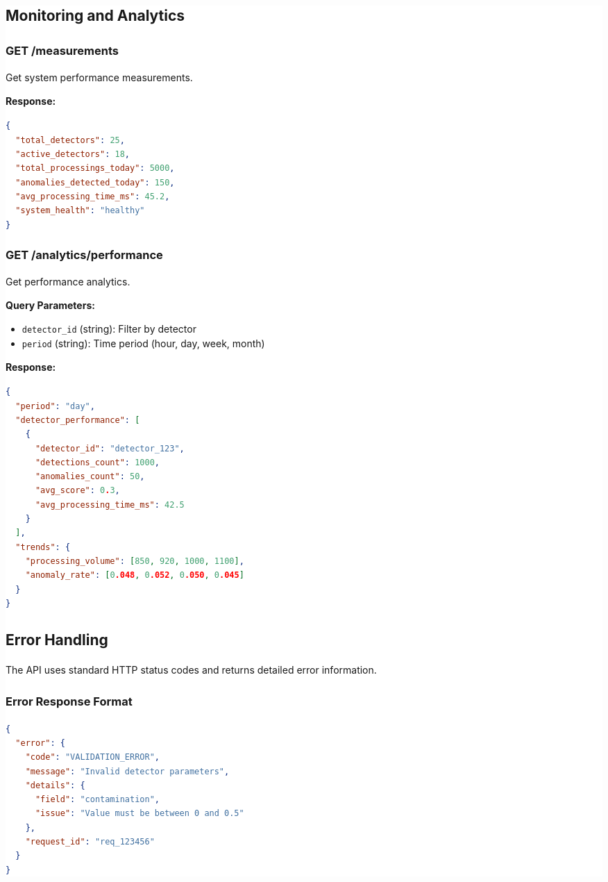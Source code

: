 ## Monitoring and Analytics

### GET /measurements
Get system performance measurements.

**Response:**
```json
{
  "total_detectors": 25,
  "active_detectors": 18,
  "total_processings_today": 5000,
  "anomalies_detected_today": 150,
  "avg_processing_time_ms": 45.2,
  "system_health": "healthy"
}
```

### GET /analytics/performance
Get performance analytics.

**Query Parameters:**
- `detector_id` (string): Filter by detector
- `period` (string): Time period (hour, day, week, month)

**Response:**
```json
{
  "period": "day",
  "detector_performance": [
    {
      "detector_id": "detector_123",
      "detections_count": 1000,
      "anomalies_count": 50,
      "avg_score": 0.3,
      "avg_processing_time_ms": 42.5
    }
  ],
  "trends": {
    "processing_volume": [850, 920, 1000, 1100],
    "anomaly_rate": [0.048, 0.052, 0.050, 0.045]
  }
}
```

## Error Handling

The API uses standard HTTP status codes and returns detailed error information.

### Error Response Format
```json
{
  "error": {
    "code": "VALIDATION_ERROR",
    "message": "Invalid detector parameters",
    "details": {
      "field": "contamination",
      "issue": "Value must be between 0 and 0.5"
    },
    "request_id": "req_123456"
  }
}
```
